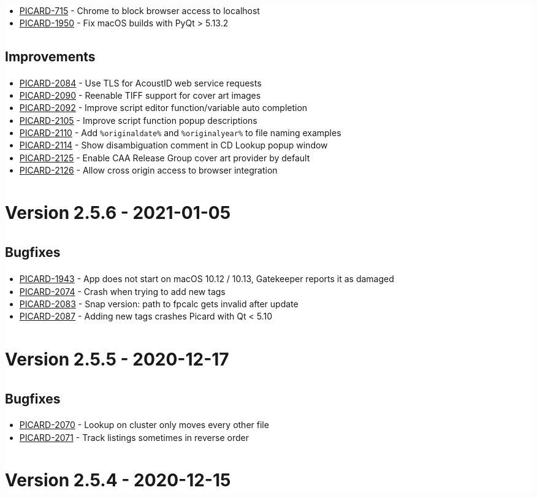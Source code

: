 - [PICARD-715](https://tickets.metabrainz.org/browse/PICARD-715) - Chrome to block browser access to localhost
- [PICARD-1950](https://tickets.metabrainz.org/browse/PICARD-1950) - Fix macOS builds with PyQt > 5.13.2

## Improvements

- [PICARD-2084](https://tickets.metabrainz.org/browse/PICARD-2084) - Use TLS for AcoustID web service requests
- [PICARD-2090](https://tickets.metabrainz.org/browse/PICARD-2090) - Reenable TIFF support for cover art images
- [PICARD-2092](https://tickets.metabrainz.org/browse/PICARD-2092) - Improve script editor function/variable auto completion
- [PICARD-2105](https://tickets.metabrainz.org/browse/PICARD-2105) - Improve script function popup descriptions
- [PICARD-2110](https://tickets.metabrainz.org/browse/PICARD-2110) - Add `%originaldate%` and `%originalyear%` to file naming examples
- [PICARD-2114](https://tickets.metabrainz.org/browse/PICARD-2114) - Show disambiguation comment in CD Lookup popup window
- [PICARD-2125](https://tickets.metabrainz.org/browse/PICARD-2125) - Enable CAA Release Group cover art provider by default
- [PICARD-2126](https://tickets.metabrainz.org/browse/PICARD-2126) - Allow cross origin access to browser integration


# Version 2.5.6 - 2021-01-05

## Bugfixes

- [PICARD-1943](https://tickets.metabrainz.org/browse/PICARD-1943) - App does not start on macOS 10.12 / 10.13, Gatekeeper reports it as damaged
- [PICARD-2074](https://tickets.metabrainz.org/browse/PICARD-2074) - Crash when trying to add new tags
- [PICARD-2083](https://tickets.metabrainz.org/browse/PICARD-2083) - Snap version: path to fpcalc gets invalid after update
- [PICARD-2087](https://tickets.metabrainz.org/browse/PICARD-2087) - Adding new tags crashes Picard with Qt < 5.10


# Version 2.5.5 - 2020-12-17

## Bugfixes

- [PICARD-2070](https://tickets.metabrainz.org/browse/PICARD-2070) - Lookup on cluster only moves every other file
- [PICARD-2071](https://tickets.metabrainz.org/browse/PICARD-2071) - Track listings sometimes in reverse order


# Version 2.5.4 - 2020-12-15
